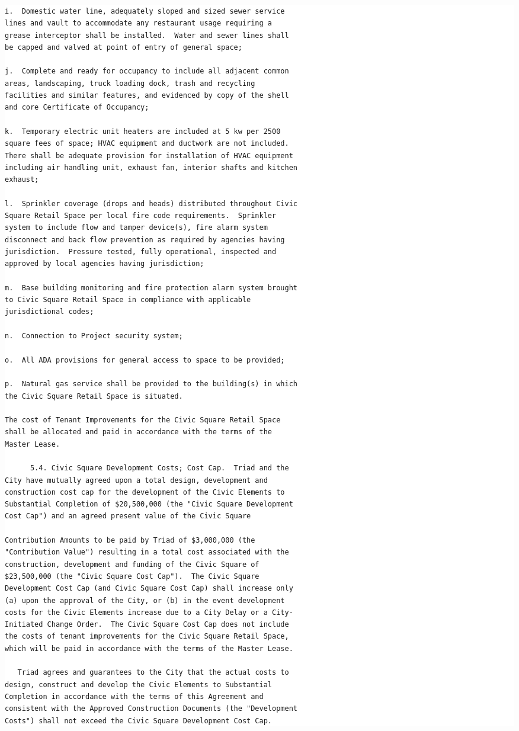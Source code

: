     i.  Domestic water line, adequately sloped and sized sewer service  
    lines and vault to accommodate any restaurant usage requiring a  
    grease interceptor shall be installed.  Water and sewer lines shall  
    be capped and valved at point of entry of general space;  
  
    j.  Complete and ready for occupancy to include all adjacent common  
    areas, landscaping, truck loading dock, trash and recycling  
    facilities and similar features, and evidenced by copy of the shell  
    and core Certificate of Occupancy;  
  
    k.  Temporary electric unit heaters are included at 5 kw per 2500  
    square fees of space; HVAC equipment and ductwork are not included.  
    There shall be adequate provision for installation of HVAC equipment  
    including air handling unit, exhaust fan, interior shafts and kitchen  
    exhaust;  
  
    l.  Sprinkler coverage (drops and heads) distributed throughout Civic  
    Square Retail Space per local fire code requirements.  Sprinkler  
    system to include flow and tamper device(s), fire alarm system  
    disconnect and back flow prevention as required by agencies having  
    jurisdiction.  Pressure tested, fully operational, inspected and  
    approved by local agencies having jurisdiction;  
  
    m.  Base building monitoring and fire protection alarm system brought  
    to Civic Square Retail Space in compliance with applicable  
    jurisdictional codes;  
  
    n.  Connection to Project security system;  
  
    o.  All ADA provisions for general access to space to be provided;  
  
    p.  Natural gas service shall be provided to the building(s) in which  
    the Civic Square Retail Space is situated.  
  
    The cost of Tenant Improvements for the Civic Square Retail Space  
    shall be allocated and paid in accordance with the terms of the  
    Master Lease.  
  
          5.4. Civic Square Development Costs; Cost Cap.  Triad and the  
    City have mutually agreed upon a total design, development and  
    construction cost cap for the development of the Civic Elements to  
    Substantial Completion of $20,500,000 (the "Civic Square Development  
    Cost Cap") and an agreed present value of the Civic Square  
  
    Contribution Amounts to be paid by Triad of $3,000,000 (the  
    "Contribution Value") resulting in a total cost associated with the  
    construction, development and funding of the Civic Square of  
    $23,500,000 (the "Civic Square Cost Cap").  The Civic Square  
    Development Cost Cap (and Civic Square Cost Cap) shall increase only  
    (a) upon the approval of the City, or (b) in the event development  
    costs for the Civic Elements increase due to a City Delay or a City-  
    Initiated Change Order.  The Civic Square Cost Cap does not include  
    the costs of tenant improvements for the Civic Square Retail Space,  
    which will be paid in accordance with the terms of the Master Lease.  
  
       Triad agrees and guarantees to the City that the actual costs to  
    design, construct and develop the Civic Elements to Substantial  
    Completion in accordance with the terms of this Agreement and  
    consistent with the Approved Construction Documents (the "Development  
    Costs") shall not exceed the Civic Square Development Cost Cap.  
  